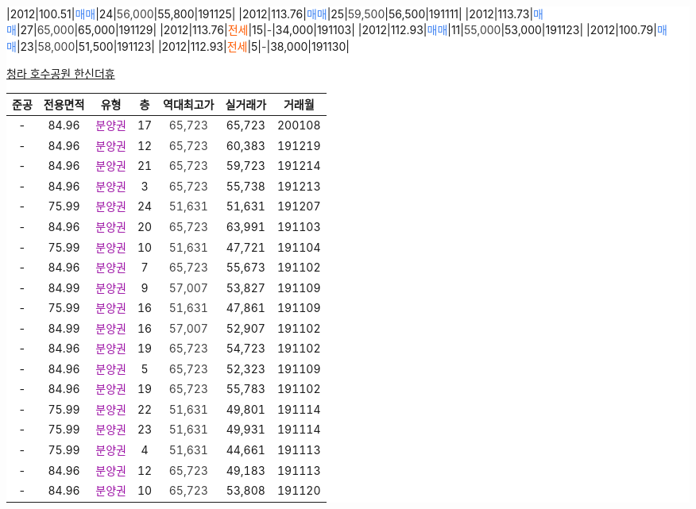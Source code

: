 |2012|100.51|<span style="color:#4285f3">매매</span>|24|<span style="color:#444444">56,000</span>|55,800|191125|
|2012|113.76|<span style="color:#4285f3">매매</span>|25|<span style="color:#444444">59,500</span>|56,500|191111|
|2012|113.73|<span style="color:#4285f3">매매</span>|27|<span style="color:#444444">65,000</span>|65,000|191129|
|2012|113.76|<span style="color:#ff5a00">전세</span>|15|<span style="color:#444444">-</span>|34,000|191103|
|2012|112.93|<span style="color:#4285f3">매매</span>|11|<span style="color:#444444">55,000</span>|53,000|191123|
|2012|100.79|<span style="color:#4285f3">매매</span>|23|<span style="color:#444444">58,000</span>|51,500|191123|
|2012|112.93|<span style="color:#ff5a00">전세</span>|5|<span style="color:#444444">-</span>|38,000|191130|


<script async src="//pagead2.googlesyndication.com/pagead/js/adsbygoogle.js"></script>

<ins class="adsbygoogle"
     style="display:block"
     data-ad-client="ca-pub-1142216861245946"
     data-ad-slot="4805727019"
     data-ad-format="auto"
     data-full-width-responsive="true"></ins>
<script>
(adsbygoogle = window.adsbygoogle || []).push({});
</script>


[청라 호수공원 한신더휴](https://search.naver.com/search.naver?query=%EC%9D%B8%EC%B2%9C%EA%B4%91%EC%97%AD%EC%8B%9C+%EC%84%9C%EA%B5%AC+%EC%B2%AD%EB%9D%BC%EB%8F%99+%EC%B2%AD%EB%9D%BC+%ED%98%B8%EC%88%98%EA%B3%B5%EC%9B%90+%ED%95%9C%EC%8B%A0%EB%8D%94%ED%9C%B4)

|준공|전용면적|유형|층|역대최고가|실거래가|거래월|
|:---:|:---:|:---:|:---:|:---:|:---:|:---:|
|-|84.96|<span style="color:#9C11A5">분양권</span>|17|<span style="color:#444444">65,723</span>|65,723|200108|
|-|84.96|<span style="color:#9C11A5">분양권</span>|12|<span style="color:#444444">65,723</span>|60,383|191219|
|-|84.96|<span style="color:#9C11A5">분양권</span>|21|<span style="color:#444444">65,723</span>|59,723|191214|
|-|84.96|<span style="color:#9C11A5">분양권</span>|3|<span style="color:#444444">65,723</span>|55,738|191213|
|-|75.99|<span style="color:#9C11A5">분양권</span>|24|<span style="color:#444444">51,631</span>|51,631|191207|
|-|84.96|<span style="color:#9C11A5">분양권</span>|20|<span style="color:#444444">65,723</span>|63,991|191103|
|-|75.99|<span style="color:#9C11A5">분양권</span>|10|<span style="color:#444444">51,631</span>|47,721|191104|
|-|84.96|<span style="color:#9C11A5">분양권</span>|7|<span style="color:#444444">65,723</span>|55,673|191102|
|-|84.99|<span style="color:#9C11A5">분양권</span>|9|<span style="color:#444444">57,007</span>|53,827|191109|
|-|75.99|<span style="color:#9C11A5">분양권</span>|16|<span style="color:#444444">51,631</span>|47,861|191109|
|-|84.99|<span style="color:#9C11A5">분양권</span>|16|<span style="color:#444444">57,007</span>|52,907|191102|
|-|84.96|<span style="color:#9C11A5">분양권</span>|19|<span style="color:#444444">65,723</span>|54,723|191102|
|-|84.96|<span style="color:#9C11A5">분양권</span>|5|<span style="color:#444444">65,723</span>|52,323|191109|
|-|84.96|<span style="color:#9C11A5">분양권</span>|19|<span style="color:#444444">65,723</span>|55,783|191102|
|-|75.99|<span style="color:#9C11A5">분양권</span>|22|<span style="color:#444444">51,631</span>|49,801|191114|
|-|75.99|<span style="color:#9C11A5">분양권</span>|23|<span style="color:#444444">51,631</span>|49,931|191114|
|-|75.99|<span style="color:#9C11A5">분양권</span>|4|<span style="color:#444444">51,631</span>|44,661|191113|
|-|84.96|<span style="color:#9C11A5">분양권</span>|12|<span style="color:#444444">65,723</span>|49,183|191113|
|-|84.96|<span style="color:#9C11A5">분양권</span>|10|<span style="color:#444444">65,723</span>|53,808|191120|